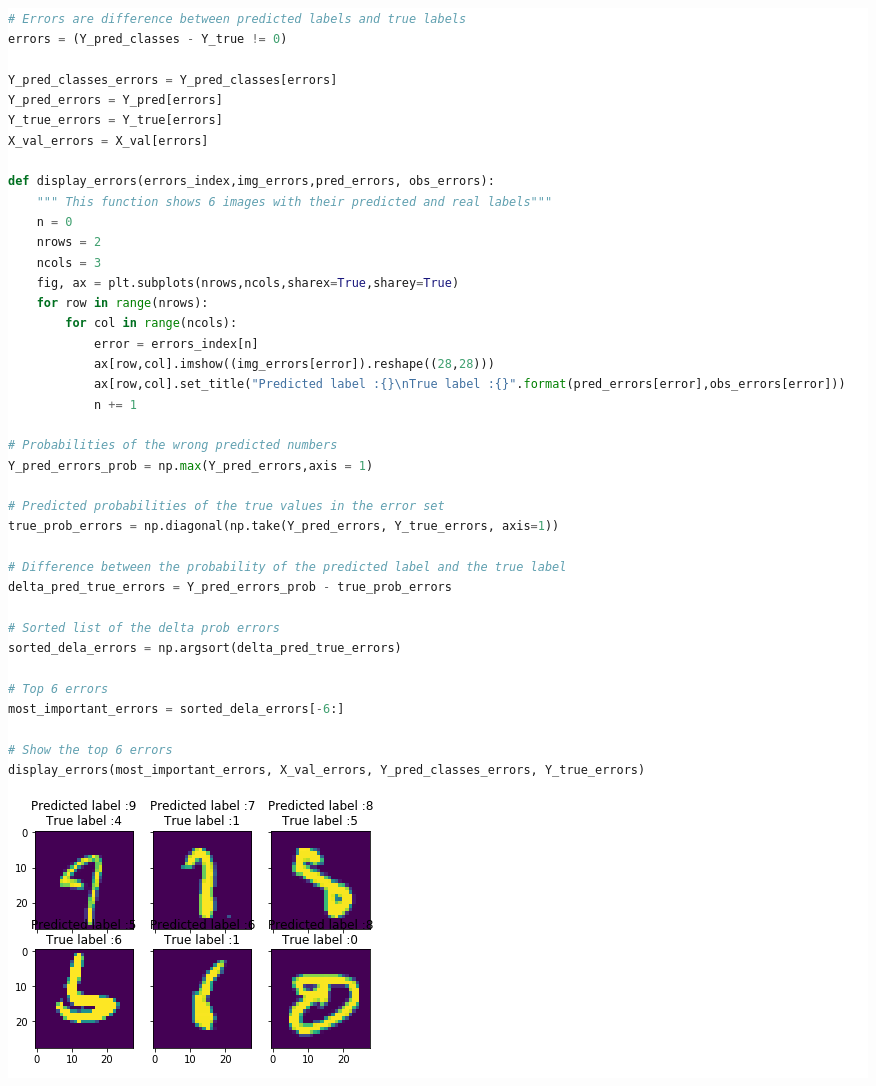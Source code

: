 

```python
# Errors are difference between predicted labels and true labels
errors = (Y_pred_classes - Y_true != 0)

Y_pred_classes_errors = Y_pred_classes[errors]
Y_pred_errors = Y_pred[errors]
Y_true_errors = Y_true[errors]
X_val_errors = X_val[errors]

def display_errors(errors_index,img_errors,pred_errors, obs_errors):
    """ This function shows 6 images with their predicted and real labels"""
    n = 0
    nrows = 2
    ncols = 3
    fig, ax = plt.subplots(nrows,ncols,sharex=True,sharey=True)
    for row in range(nrows):
        for col in range(ncols):
            error = errors_index[n]
            ax[row,col].imshow((img_errors[error]).reshape((28,28)))
            ax[row,col].set_title("Predicted label :{}\nTrue label :{}".format(pred_errors[error],obs_errors[error]))
            n += 1

# Probabilities of the wrong predicted numbers
Y_pred_errors_prob = np.max(Y_pred_errors,axis = 1)

# Predicted probabilities of the true values in the error set
true_prob_errors = np.diagonal(np.take(Y_pred_errors, Y_true_errors, axis=1))

# Difference between the probability of the predicted label and the true label
delta_pred_true_errors = Y_pred_errors_prob - true_prob_errors

# Sorted list of the delta prob errors
sorted_dela_errors = np.argsort(delta_pred_true_errors)

# Top 6 errors 
most_important_errors = sorted_dela_errors[-6:]

# Show the top 6 errors
display_errors(most_important_errors, X_val_errors, Y_pred_classes_errors, Y_true_errors)
```


![png](notebook_files/notebook_25_0.png)
